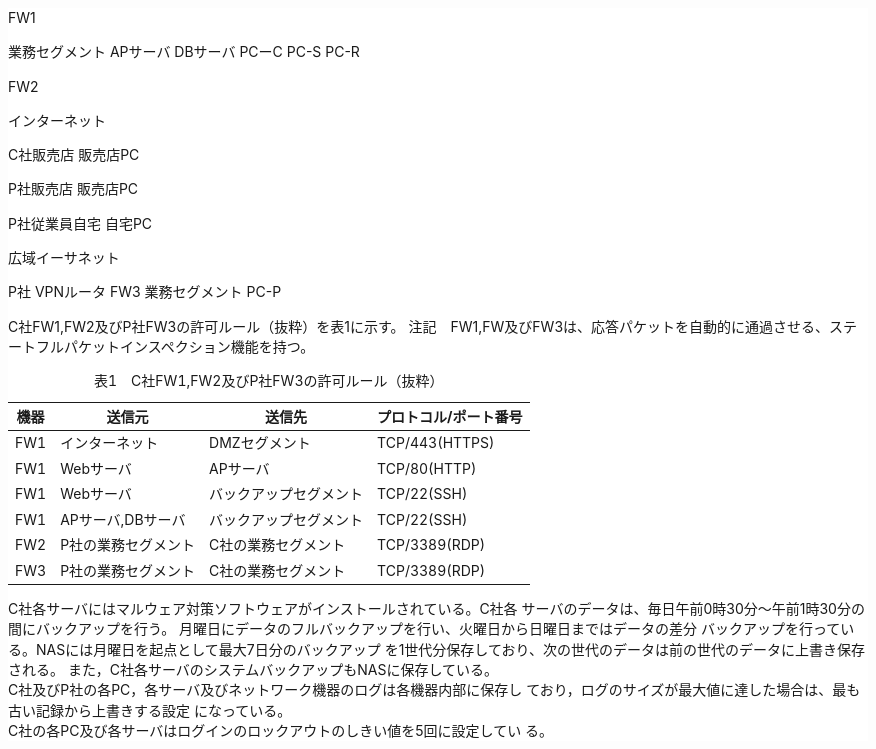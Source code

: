 FW1

業務セグメント
APサーバ
DBサーバ
PCーC
PC-S
PC-R

FW2

インターネット

C社販売店
販売店PC

P社販売店
販売店PC

P社従業員自宅
自宅PC

広域イーサネット

P社
VPNルータ
FW3
業務セグメント
PC-P

</td>
</tr>
</table>
C社FW1,FW2及びP社FW3の許可ルール（抜粋）を表1に示す。
<table>
<caption>表1　C社FW1,FW2及びP社FW3の許可ルール（抜粋）</caption>
<thead><tr><th>機器</th><th>送信元</th><th>送信先</th><th>プロトコル/ポート番号</th></tr></thead>
<tr><td>FW1</td><td>インターネット</td><td>DMZセグメント</td><td>TCP/443(HTTPS)</td></tr>
<tr><td>FW1</td><td>Webサーバ</td><td>APサーバ</td><td>TCP/80(HTTP)</td></tr>
<tr><td>FW1</td><td>Webサーバ</td><td>バックアップセグメント</td><td>TCP/22(SSH)</td></tr>
<tr><td>FW1</td><td>APサーバ,DBサーバ</td><td>バックアップセグメント</td><td>TCP/22(SSH)</td></tr>
<tr><td>FW2</td><td>P社の業務セグメント</td><td>C社の業務セグメント</td><td>TCP/3389(RDP)</td></tr>
<tr><td>FW3</td><td>P社の業務セグメント</td><td>C社の業務セグメント</td><td>TCP/3389(RDP)</td></tr>
<tr><tdcolspan="4">注記　FW1,FW及びFW3は、応答パケットを自動的に通過させる、ステートフルパケットインスペクション機能を持つ。</td></tr>
</table>

C社各サーバにはマルウェア対策ソフトウェアがインストールされている。C社各
サーバのデータは、毎日午前0時30分～午前1時30分の間にバックアップを行う。
月曜日にデータのフルバックアップを行い、火曜日から日曜日まではデータの差分
バックアップを行っている。NASには月曜日を起点として最大7日分のバックアップ
を1世代分保存しており、次の世代のデータは前の世代のデータに上書き保存される。
また，C社各サーバのシステムバックアップもNASに保存している。<br>
C社及びP社の各PC，各サーバ及びネットワーク機器のログは各機器内部に保存し
ており，ログのサイズが最大値に達した場合は、最も古い記録から上書きする設定
になっている。<br>
C社の各PC及び各サーバはログインのロックアウトのしきい値を5回に設定してい
る。
